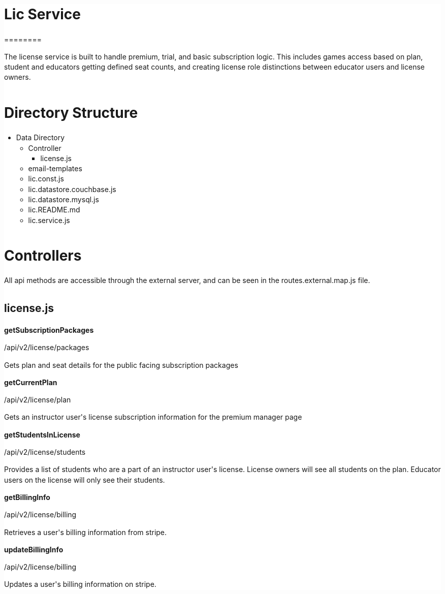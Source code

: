 # Lic Service
========

The license service is built to handle premium, trial, and basic subscription logic.
This includes games access based on plan, student and educators getting defined seat counts,
and creating license role distinctions between educator users and license owners.

Directory Structure
========

* Data Directory
    * Controller
        * license.js
    * email-templates
    * lic.const.js
    * lic.datastore.couchbase.js
    * lic.datastore.mysql.js
    * lic.README.md
    * lic.service.js

Controllers
========

All api methods are accessible through the external server, and can be seen in the routes.external.map.js file.

## license.js

**getSubscriptionPackages**

/api/v2/license/packages

Gets plan and seat details for the public facing subscription packages

**getCurrentPlan**

/api/v2/license/plan

Gets an instructor user's license subscription information for the premium manager page

**getStudentsInLicense**

/api/v2/license/students

Provides a list of students who are a part of an instructor user's license.  License owners will see all students on the plan.  Educator users on the license will only see their students.

**getBillingInfo**

/api/v2/license/billing

Retrieves a user's billing information from stripe.

**updateBillingInfo**

/api/v2/license/billing

Updates a user's billing information on stripe.
